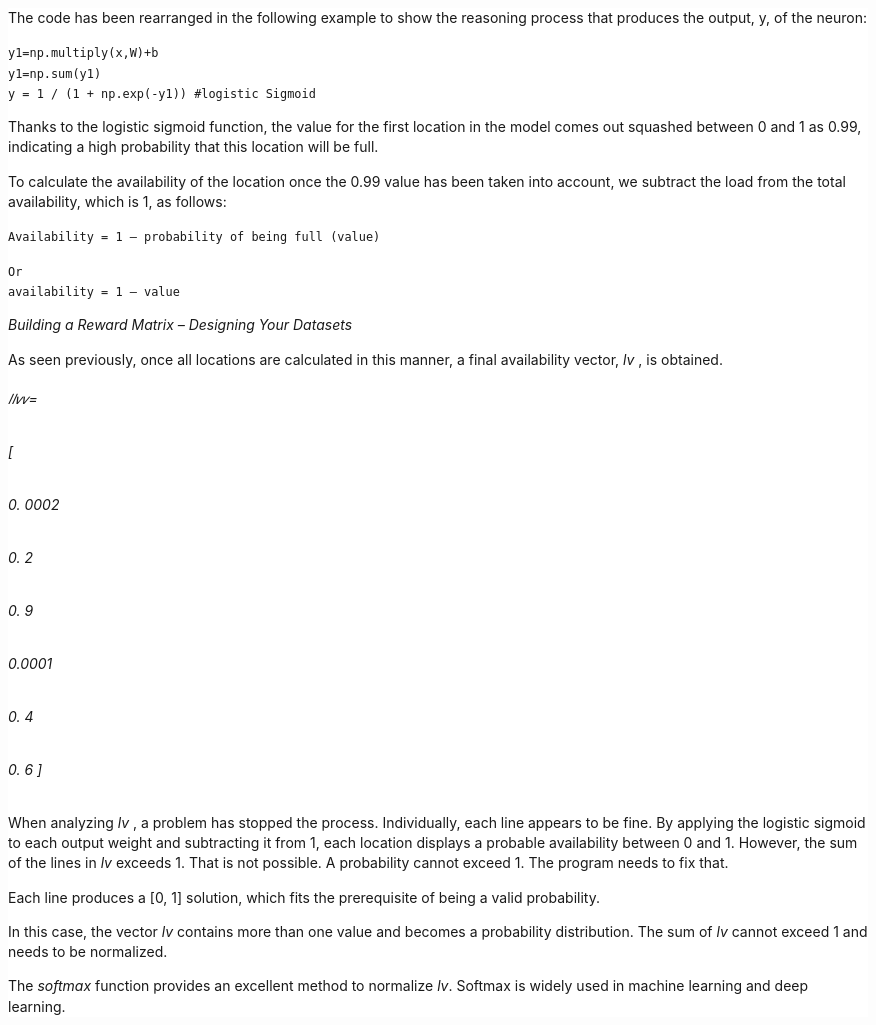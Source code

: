 The code has been rearranged in the following example to show the reasoning
process that produces the output, y, of the neuron:

```
y1=np.multiply(x,W)+b
y1=np.sum(y1)
y = 1 / (1 + np.exp(-y1)) #logistic Sigmoid
```
Thanks to the logistic sigmoid function, the value for the first location in the model
comes out squashed between 0 and 1 as 0.99, indicating a high probability that this
location will be full.

To calculate the availability of the location once the 0.99 value has been taken into
account, we subtract the load from the total availability, which is 1, as follows:

```
Availability = 1 – probability of being full (value)
```
```
Or
availability = 1 – value
```

_Building a Reward Matrix – Designing Your Datasets_

As seen previously, once all locations are calculated in this manner, a final
availability vector, _lv_ , is obtained.

###### 𝑙𝑙𝑣𝑣=

###### [

###### 0. 0002

###### 0. 2

###### 0. 9

###### 0.0001

###### 0. 4

###### 0. 6 ]

When analyzing _lv_ , a problem has stopped the process. Individually, each line
appears to be fine. By applying the logistic sigmoid to each output weight and
subtracting it from 1, each location displays a probable availability between 0 and 1.
However, the sum of the lines in _lv_ exceeds 1. That is not possible. A probability
cannot exceed 1. The program needs to fix that.

Each line produces a [0, 1] solution, which fits the prerequisite of being a valid
probability.

In this case, the vector _lv_ contains more than one value and becomes a probability
distribution. The sum of _lv_ cannot exceed 1 and needs to be normalized.

The _softmax_ function provides an excellent method to normalize _lv_. Softmax is widely
used in machine learning and deep learning.
